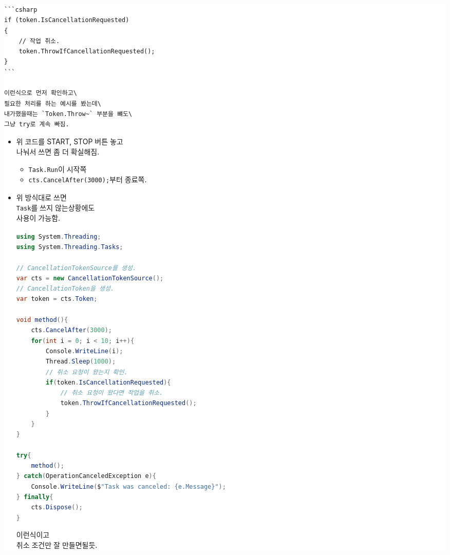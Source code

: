     ```csharp
    if (token.IsCancellationRequested)
    {
        // 작업 취소.
        token.ThrowIfCancellationRequested();
    }
    ```

    이런식으로 먼저 확인하고\
    필요한 처리를 하는 예시를 봤는데\
    내가했을때는 `Token.Throw~` 부분을 뺴도\
    그냥 try로 계속 빠짐.
* 위 코드를 START, STOP 버튼 놓고\
  나눠서 쓰면 좀 더 확실해짐.
  * `Task.Run`이 시작쪽
  * `cts.CancelAfter(3000);`부터 종료쪽.
*   위 방식대로 쓰면\
    `Task`를 쓰지 않는상황에도\
    사용이 가능함.

    ```csharp
    using System.Threading;
    using System.Threading.Tasks;

    // CancellationTokenSource를 생성.
    var cts = new CancellationTokenSource();
    // CancellationToken을 생성.
    var token = cts.Token;

    void method(){
        cts.CancelAfter(3000);
        for(int i = 0; i < 10; i++){
            Console.WriteLine(i);
            Thread.Sleep(1000);
            // 취소 요청이 왔는지 확인.
            if(token.IsCancellationRequested){
                // 취소 요청이 왔다면 작업을 취소.
                token.ThrowIfCancellationRequested();
            }
        }
    }

    try{
        method();
    } catch(OperationCanceledException e){
        Console.WriteLine($"Task was canceled: {e.Message}");
    } finally{
        cts.Dispose();
    }
    ```

    이런식이고\
    취소 조건만 잘 만들면될듯.
